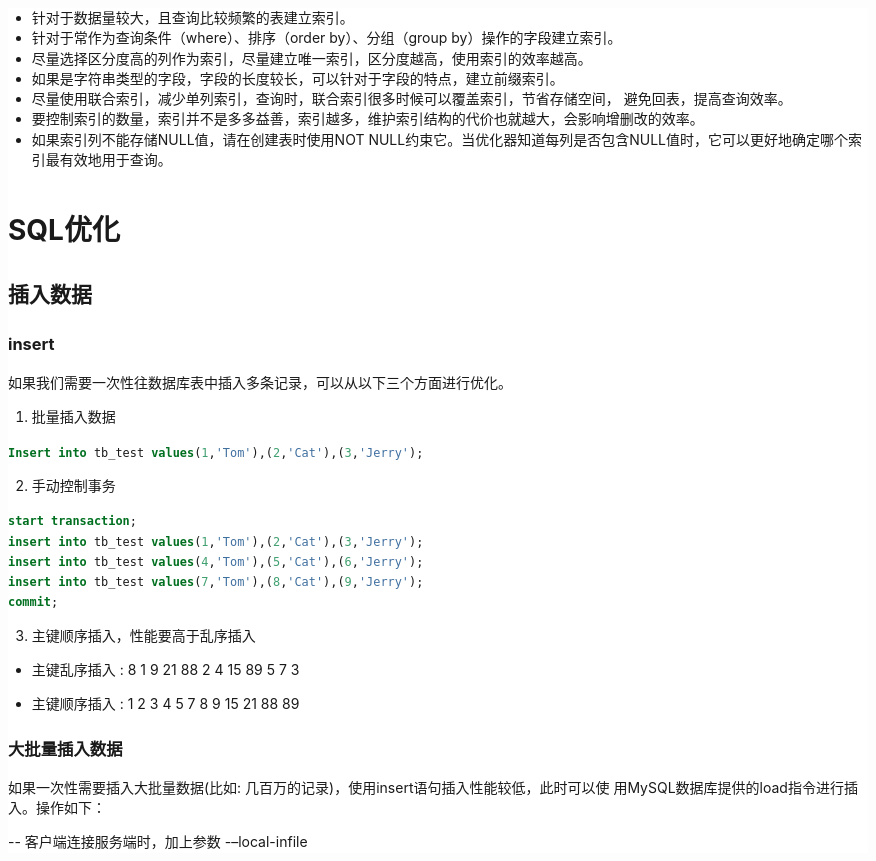 

* 针对于数据量较大，且查询比较频繁的表建立索引。
* 针对于常作为查询条件（where）、排序（order by）、分组（group by）操作的字段建立索引。
* 尽量选择区分度高的列作为索引，尽量建立唯一索引，区分度越高，使用索引的效率越高。
* 如果是字符串类型的字段，字段的长度较长，可以针对于字段的特点，建立前缀索引。
* 尽量使用联合索引，减少单列索引，查询时，联合索引很多时候可以覆盖索引，节省存储空间， 避免回表，提高查询效率。
* 要控制索引的数量，索引并不是多多益善，索引越多，维护索引结构的代价也就越大，会影响增删改的效率。
* 如果索引列不能存储NULL值，请在创建表时使用NOT NULL约束它。当优化器知道每列是否包含NULL值时，它可以更好地确定哪个索引最有效地用于查询。







# SQL优化



## 插入数据

### insert

如果我们需要一次性往数据库表中插入多条记录，可以从以下三个方面进行优化。



1. 批量插入数据

```sql
Insert into tb_test values(1,'Tom'),(2,'Cat'),(3,'Jerry');
```



2. 手动控制事务

```sql
start transaction;
insert into tb_test values(1,'Tom'),(2,'Cat'),(3,'Jerry');
insert into tb_test values(4,'Tom'),(5,'Cat'),(6,'Jerry');
insert into tb_test values(7,'Tom'),(8,'Cat'),(9,'Jerry');
commit;
```



3. 主键顺序插入，性能要高于乱序插入

* 主键乱序插入 : 8 1 9 21 88 2 4 15 89 5 7 3 

* 主键顺序插入 : 1 2 3 4 5 7 8 9 15 21 88 89



### 大批量插入数据

如果一次性需要插入大批量数据(比如: 几百万的记录)，使用insert语句插入性能较低，此时可以使 用MySQL数据库提供的load指令进行插入。操作如下：



-- 客户端连接服务端时，加上参数 -–local-infile
